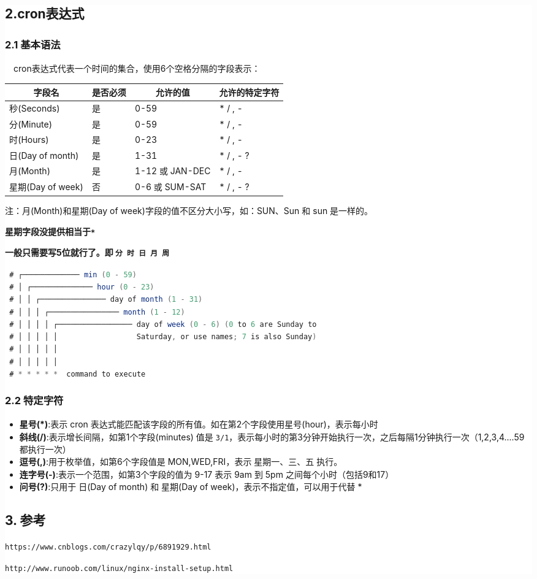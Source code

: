 ## 2.cron表达式

### 2.1 基本语法

　cron表达式代表一个时间的集合，使用6个空格分隔的字段表示：

| 字段名            | 是否必须 | 允许的值        | 允许的特定字符 |
| ----------------- | -------- | --------------- | -------------- |
| 秒(Seconds)       | 是       | 0-59            | * / , -        |
| 分(Minute)        | 是       | 0-59            | * / , -        |
| 时(Hours)         | 是       | 0-23            | * / , -        |
| 日(Day of month)  | 是       | 1-31            | * / , - ?      |
| 月(Month)         | 是       | 1-12 或 JAN-DEC | * / , -        |
| 星期(Day of week) | 否       | 0-6 或 SUM-SAT  | * / , - ?      |

注：月(Month)和星期(Day of week)字段的值不区分大小写，如：SUN、Sun 和 sun 是一样的。 

**星期字段没提供相当于`*`**

**一般只需要写5位就行了。即 `分 时 日 月 周`**

```java
 # ┌───────────── min (0 - 59)
 # │ ┌────────────── hour (0 - 23)
 # │ │ ┌─────────────── day of month (1 - 31)
 # │ │ │ ┌──────────────── month (1 - 12)
 # │ │ │ │ ┌───────────────── day of week (0 - 6) (0 to 6 are Sunday to
 # │ │ │ │ │                  Saturday, or use names; 7 is also Sunday)
 # │ │ │ │ │
 # │ │ │ │ │
 # * * * * *  command to execute
```

### 2.2 特定字符

- **星号(*)**:表示 cron 表达式能匹配该字段的所有值。如在第2个字段使用星号(hour)，表示每小时
- **斜线(/)**:表示增长间隔，如第1个字段(minutes) 值是 `3/1`，表示每小时的第3分钟开始执行一次，之后每隔1分钟执行一次（1,2,3,4....59都执行一次）
- **逗号(,)**:用于枚举值，如第6个字段值是 MON,WED,FRI，表示 星期一、三、五 执行。
- **连字号(-)**:表示一个范围，如第3个字段的值为 9-17 表示 9am 到 5pm 之间每个小时（包括9和17）
- **问号(?)**:只用于 日(Day of month) 和 星期(Day of week)，表示不指定值，可以用于代替 *

## 3. 参考

`https://www.cnblogs.com/crazylqy/p/6891929.html`

`http://www.runoob.com/linux/nginx-install-setup.html`